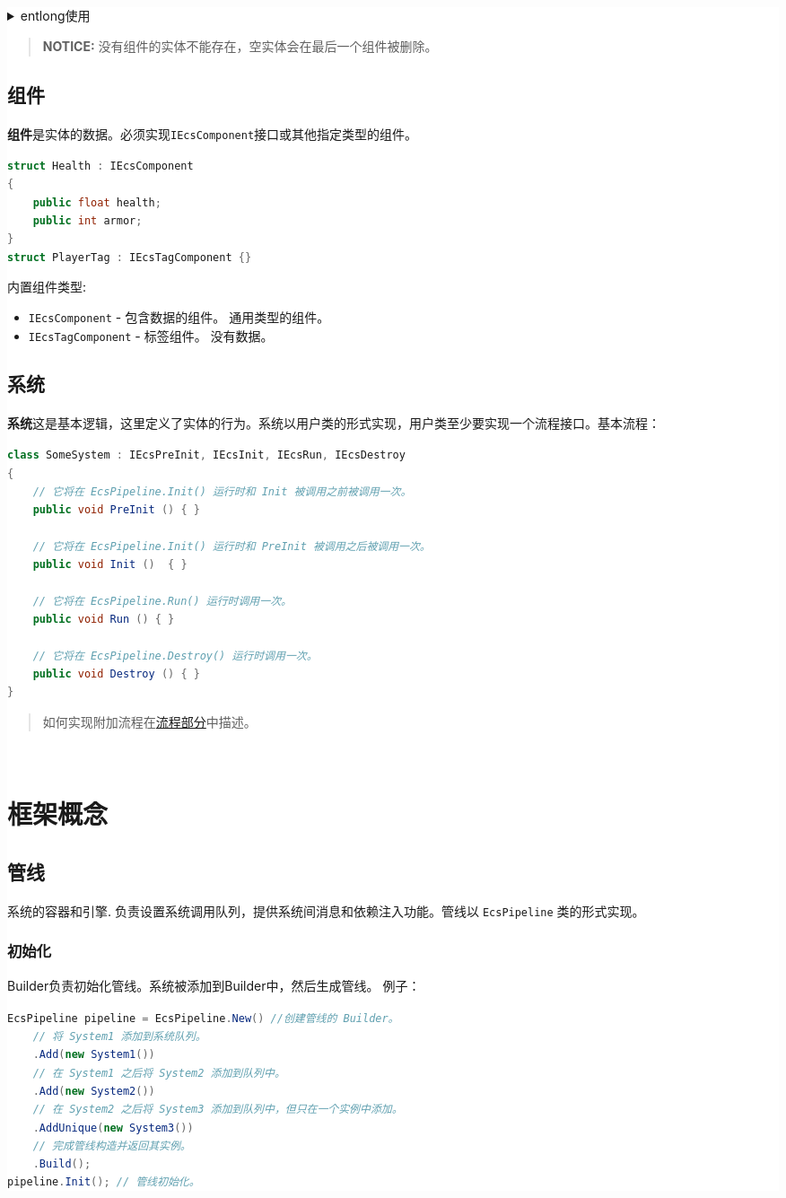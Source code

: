 <details><summary>entlong使用</summary></details>
 
> **NOTICE:** 没有组件的实体不能存在，空实体会在最后一个组件被删除。

## 组件
**组件**是实体的数据。必须实现`IEcsComponent`接口或其他指定类型的组件。
```c#
struct Health : IEcsComponent
{
    public float health;
    public int armor;
}
struct PlayerTag : IEcsTagComponent {}
```
内置组件类型:
* `IEcsComponent` - 包含数据的组件。 通用类型的组件。
* `IEcsTagComponent` - 标签组件。 没有数据。

## 系统
**系统**这是基本逻辑，这里定义了实体的行为。系统以用户类的形式实现，用户类至少要实现一个流程接口。基本流程：
```c#
class SomeSystem : IEcsPreInit, IEcsInit, IEcsRun, IEcsDestroy
{
    // 它将在 EcsPipeline.Init() 运行时和 Init 被调用之前被调用一次。
    public void PreInit () { }
    
    // 它将在 EcsPipeline.Init() 运行时和 PreInit 被调用之后被调用一次。
    public void Init ()  { }
    
    // 它将在 EcsPipeline.Run() 运行时调用一次。
    public void Run () { }
    
    // 它将在 EcsPipeline.Destroy() 运行时调用一次。
    public void Destroy () { }
}
```
> 如何实现附加流程在[流程部分](#流程)中描述。

</br>

# 框架概念
## 管线
系统的容器和引擎. 负责设置系统调用队列，提供系统间消息和依赖注入功能。管线以 `EcsPipeline` 类的形式实现。
### 初始化
Builder负责初始化管线。系统被添加到Builder中，然后生成管线。 例子：
```c#
EcsPipeline pipeline = EcsPipeline.New() //创建管线的 Builder。
    // 将 System1 添加到系统队列。
    .Add(new System1())
    // 在 System1 之后将 System2 添加到队列中。
    .Add(new System2())
    // 在 System2 之后将 System3 添加到队列中，但只在一个实例中添加。
    .AddUnique(new System3())
    // 完成管线构造并返回其实例。
    .Build(); 
pipeline.Init(); // 管线初始化。
```

